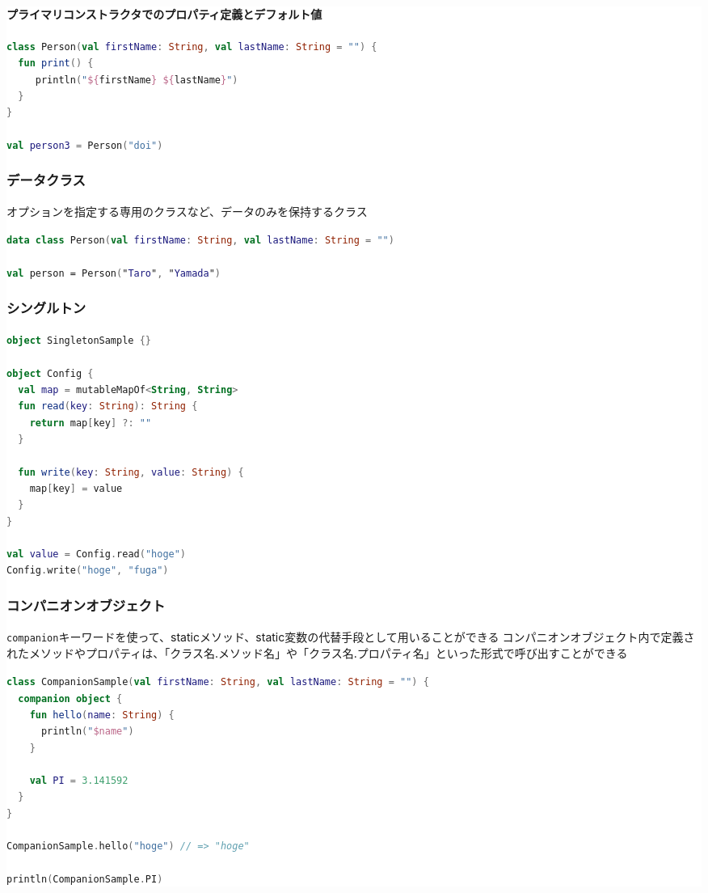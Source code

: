 #### プライマリコンストラクタでのプロパティ定義とデフォルト値
```kotlin
class Person(val firstName: String, val lastName: String = "") {
  fun print() {
     println("${firstName} ${lastName}")
  }
}

val person3 = Person("doi")
```

### データクラス
オプションを指定する専用のクラスなど、データのみを保持するクラス

```kotlin
data class Person(val firstName: String, val lastName: String = "")

val person = Person("Taro", "Yamada")
```

### シングルトン
```kotlin
object SingletonSample {}

object Config {
  val map = mutableMapOf<String, String>
  fun read(key: String): String {
    return map[key] ?: ""
  }

  fun write(key: String, value: String) {
    map[key] = value
  }
}

val value = Config.read("hoge")
Config.write("hoge", "fuga")
```

### コンパニオンオブジェクト
`companion`キーワードを使って、staticメソッド、static変数の代替手段として用いることができる
コンパニオンオブジェクト内で定義されたメソッドやプロパティは、「クラス名.メソッド名」や「クラス名.プロパティ名」といった形式で呼び出すことができる

```kotlin
class CompanionSample(val firstName: String, val lastName: String = "") {
  companion object {
    fun hello(name: String) {
      println("$name")
    }

    val PI = 3.141592
  }
}

CompanionSample.hello("hoge") // => "hoge"

println(CompanionSample.PI)
```
